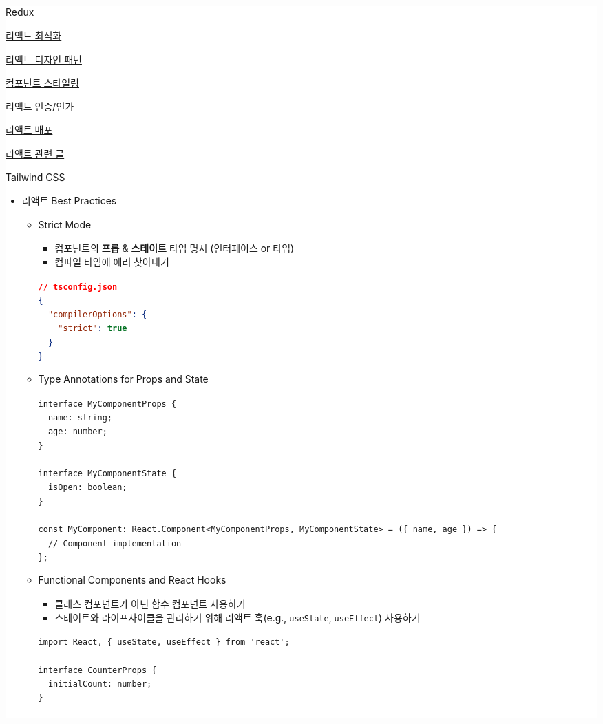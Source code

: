 [Redux](https://www.notion.so/Redux-813b4b9154e04791b1d514c317c23b89?pvs=21)

[리액트 최적화](https://www.notion.so/7601cba6cf3c4c519596dee9429daec3?pvs=21)

[리액트 디자인 패턴](https://www.notion.so/5ab44bb2d5f14724bb4f7bd5abac54e1?pvs=21)

[컴포넌트 스타일링](https://www.notion.so/ba4d11c83b6144c18e0f6980bc6f78d8?pvs=21)

[리액트 인증/인가](https://www.notion.so/144f04a991514bf780db9201f8743494?pvs=21)

[리액트 배포](https://www.notion.so/15ef8b3db89f4223bc0ff6cc61a50ebc?pvs=21)

[리액트 관련 글](https://www.notion.so/c6f31ed5447849de95ffe55e80798f13?pvs=21)

[Tailwind CSS](https://www.notion.so/Tailwind-CSS-3c8eb0edc2734007ba99c9155cbcaf37?pvs=21)

- 리액트 Best Practices
    - Strict Mode
        - 컴포넌트의 **프롭** & **스테이트** 타입 명시 (인터페이스 or 타입)
        - 컴파일 타임에 에러 찾아내기
        
        ```json
        // tsconfig.json
        {
          "compilerOptions": {
            "strict": true
          }
        }
        
        ```
        
    - Type Annotations for Props and State
        
        ```tsx
        interface MyComponentProps {
          name: string;
          age: number;
        }
        
        interface MyComponentState {
          isOpen: boolean;
        }
        
        const MyComponent: React.Component<MyComponentProps, MyComponentState> = ({ name, age }) => {
          // Component implementation
        };
        
        ```
        
    - Functional Components and React Hooks
        - 클래스 컴포넌트가 아닌 함수 컴포넌트 사용하기
        - 스테이트와 라이프사이클을 관리하기 위해 리액트 훅(e.g., `useState`, `useEffect`) 사용하기
        
        ```tsx
        import React, { useState, useEffect } from 'react';
        
        interface CounterProps {
          initialCount: number;
        }
        